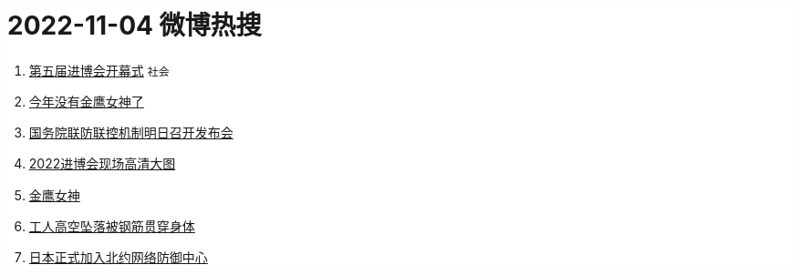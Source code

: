 # 2022-11-04 微博热搜 
1. [第五届进博会开幕式](https://m.weibo.cn/search?containerid=100103type%3D1%26t%3D10%26q%3D%23%E7%AC%AC%E4%BA%94%E5%B1%8A%E8%BF%9B%E5%8D%9A%E4%BC%9A%E5%BC%80%E5%B9%95%E5%BC%8F%23&stream_entry_id=51&isnewpage=1&extparam=seat%3D1%26cate%3D10103%26pos%3D0%26dgr%3D0%26c_type%3D51%26filter_type%3Drealtimehot%26display_time%3D1667570642%26pre_seqid%3D166757064288704040309&luicode=10000011&lfid=106003type%3D25%26t%3D3%26disable_hot%3D1%26filter_type%3Drealtimehot) `社会` 

2. [今年没有金鹰女神了](https://m.weibo.cn/search?containerid=100103type%3D1%26t%3D10%26q%3D%23%E4%BB%8A%E5%B9%B4%E6%B2%A1%E6%9C%89%E9%87%91%E9%B9%B0%E5%A5%B3%E7%A5%9E%E4%BA%86%23&stream_entry_id=31&isnewpage=1&extparam=seat%3D1%26pos%3D0%26band_rank%3D1%26lcate%3D5001%26c_type%3D31%26filter_type%3Drealtimehot%26realpos%3D1%26cate%3D5001%26q%3D%2523%25E4%25BB%258A%25E5%25B9%25B4%25E6%25B2%25A1%25E6%259C%2589%25E9%2587%2591%25E9%25B9%25B0%25E5%25A5%25B3%25E7%25A5%259E%25E4%25BA%2586%2523%26dgr%3D0%26flag%3D2%26display_time%3D1667570642%26pre_seqid%3D166757064288704040309&luicode=10000011&lfid=106003type%3D25%26t%3D3%26disable_hot%3D1%26filter_type%3Drealtimehot)  

3. [国务院联防联控机制明日召开发布会](https://m.weibo.cn/search?containerid=100103type%3D1%26t%3D10%26q%3D%23%E5%9B%BD%E5%8A%A1%E9%99%A2%E8%81%94%E9%98%B2%E8%81%94%E6%8E%A7%E6%9C%BA%E5%88%B6%E6%98%8E%E6%97%A5%E5%8F%AC%E5%BC%80%E5%8F%91%E5%B8%83%E4%BC%9A%23&stream_entry_id=31&isnewpage=1&extparam=seat%3D1%26pos%3D1%26band_rank%3D2%26lcate%3D5001%26c_type%3D31%26filter_type%3Drealtimehot%26realpos%3D2%26cate%3D5001%26q%3D%2523%25E5%259B%25BD%25E5%258A%25A1%25E9%2599%25A2%25E8%2581%2594%25E9%2598%25B2%25E8%2581%2594%25E6%258E%25A7%25E6%259C%25BA%25E5%2588%25B6%25E6%2598%258E%25E6%2597%25A5%25E5%258F%25AC%25E5%25BC%2580%25E5%258F%2591%25E5%25B8%2583%25E4%25BC%259A%2523%26dgr%3D0%26flag%3D1%26display_time%3D1667570642%26pre_seqid%3D166757064288704040309&luicode=10000011&lfid=106003type%3D25%26t%3D3%26disable_hot%3D1%26filter_type%3Drealtimehot)  

4. [2022进博会现场高清大图](https://m.weibo.cn/search?containerid=100103type%3D1%26t%3D10%26q%3D%232022%E8%BF%9B%E5%8D%9A%E4%BC%9A%E7%8E%B0%E5%9C%BA%E9%AB%98%E6%B8%85%E5%A4%A7%E5%9B%BE%23&stream_entry_id=31&isnewpage=1&extparam=seat%3D1%26pos%3D2%26band_rank%3D3%26lcate%3D5001%26c_type%3D31%26filter_type%3Drealtimehot%26realpos%3D3%26cate%3D5001%26q%3D%25232022%25E8%25BF%259B%25E5%258D%259A%25E4%25BC%259A%25E7%258E%25B0%25E5%259C%25BA%25E9%25AB%2598%25E6%25B8%2585%25E5%25A4%25A7%25E5%259B%25BE%2523%26dgr%3D0%26flag%3D1%26display_time%3D1667570642%26pre_seqid%3D166757064288704040309&luicode=10000011&lfid=106003type%3D25%26t%3D3%26disable_hot%3D1%26filter_type%3Drealtimehot)  

5. [金鹰女神](https://m.weibo.cn/search?containerid=100103type%3D1%26t%3D10%26q%3D%23%E9%87%91%E9%B9%B0%E5%A5%B3%E7%A5%9E%23&stream_entry_id=31&isnewpage=1&extparam=seat%3D1%26pos%3D3%26band_rank%3D4%26lcate%3D5001%26c_type%3D31%26filter_type%3Drealtimehot%26realpos%3D4%26cate%3D5001%26q%3D%2523%25E9%2587%2591%25E9%25B9%25B0%25E5%25A5%25B3%25E7%25A5%259E%2523%26dgr%3D0%26flag%3D2%26display_time%3D1667570642%26pre_seqid%3D166757064288704040309&luicode=10000011&lfid=106003type%3D25%26t%3D3%26disable_hot%3D1%26filter_type%3Drealtimehot)  

6. [工人高空坠落被钢筋贯穿身体](https://m.weibo.cn/search?containerid=100103type%3D1%26t%3D10%26q%3D%23%E5%B7%A5%E4%BA%BA%E9%AB%98%E7%A9%BA%E5%9D%A0%E8%90%BD%E8%A2%AB%E9%92%A2%E7%AD%8B%E8%B4%AF%E7%A9%BF%E8%BA%AB%E4%BD%93%23&stream_entry_id=31&isnewpage=1&extparam=seat%3D1%26pos%3D4%26band_rank%3D5%26lcate%3D5001%26c_type%3D31%26filter_type%3Drealtimehot%26realpos%3D5%26cate%3D5001%26q%3D%2523%25E5%25B7%25A5%25E4%25BA%25BA%25E9%25AB%2598%25E7%25A9%25BA%25E5%259D%25A0%25E8%2590%25BD%25E8%25A2%25AB%25E9%2592%25A2%25E7%25AD%258B%25E8%25B4%25AF%25E7%25A9%25BF%25E8%25BA%25AB%25E4%25BD%2593%2523%26dgr%3D0%26flag%3D0%26display_time%3D1667570642%26pre_seqid%3D166757064288704040309&luicode=10000011&lfid=106003type%3D25%26t%3D3%26disable_hot%3D1%26filter_type%3Drealtimehot)  

7. [日本正式加入北约网络防御中心](https://m.weibo.cn/search?containerid=100103type%3D1%26t%3D10%26q%3D%23%E6%97%A5%E6%9C%AC%E6%AD%A3%E5%BC%8F%E5%8A%A0%E5%85%A5%E5%8C%97%E7%BA%A6%E7%BD%91%E7%BB%9C%E9%98%B2%E5%BE%A1%E4%B8%AD%E5%BF%83%23&stream_entry_id=31&isnewpage=1&extparam=seat%3D1%26pos%3D5%26band_rank%3D6%26lcate%3D5001%26c_type%3D31%26filter_type%3Drealtimehot%26realpos%3D6%26cate%3D5001%26q%3D%2523%25E6%2597%25A5%25E6%259C%25AC%25E6%25AD%25A3%25E5%25BC%258F%25E5%258A%25A0%25E5%2585%25A5%25E5%258C%2597%25E7%25BA%25A6%25E7%25BD%2591%25E7%25BB%259C%25E9%2598%25B2%25E5%25BE%25A1%25E4%25B8%25AD%25E5%25BF%2583%2523%26dgr%3D0%26flag%3D0%26display_time%3D1667570642%26pre_seqid%3D166757064288704040309&luicode=10000011&lfid=106003type%3D25%26t%3D3%26disable_hot%3D1%26filter_type%3Drealtimehot)  
